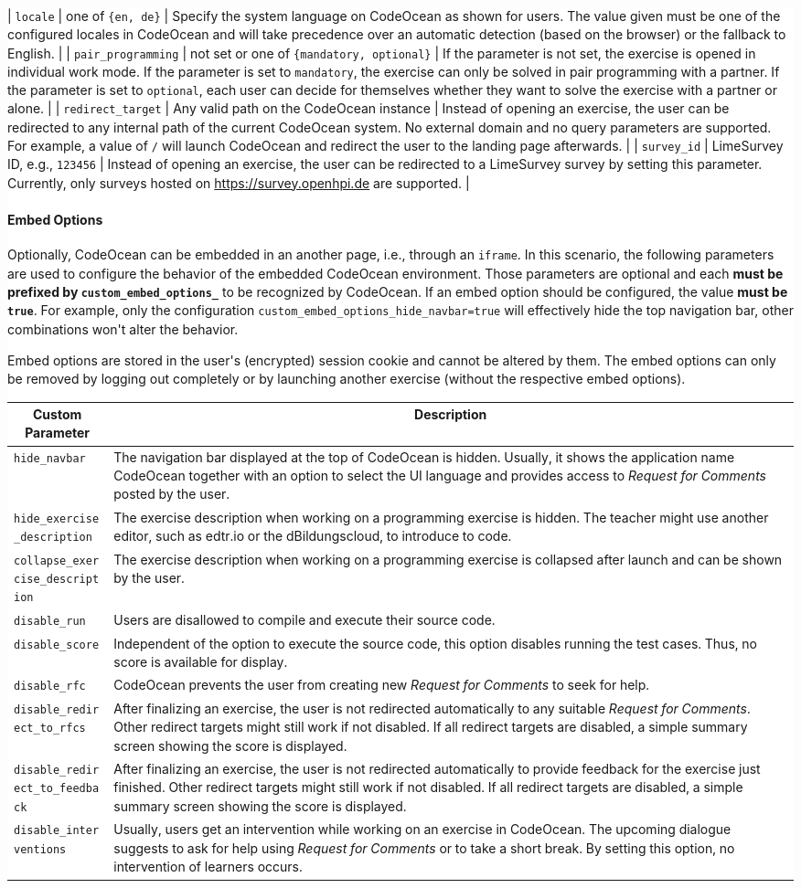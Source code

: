 | `locale`                        | one of `{en, de}`                         | Specify the system language on CodeOcean as shown for users. The value given must be one of the configured locales in CodeOcean and will take precedence over an automatic detection (based on the browser) or the fallback to English.                                                                                              |
| `pair_programming`              | not set or one of `{mandatory, optional}` | If the parameter is not set, the exercise is opened in individual work mode. If the parameter is set to `mandatory`, the exercise can only be solved in pair programming with a partner. If the parameter is set to `optional`, each user can decide for themselves whether they want to solve the exercise with a partner or alone. |
| `redirect_target`               | Any valid path on the CodeOcean instance  | Instead of opening an exercise, the user can be redirected to any internal path of the current CodeOcean system. No external domain and no query parameters are supported. For example, a value of `/` will launch CodeOcean and redirect the user to the landing page afterwards.                                                   |
| `survey_id`                     | LimeSurvey ID, e.g., `123456`             | Instead of opening an exercise, the user can be redirected to a LimeSurvey survey by setting this parameter. Currently, only surveys hosted on <https://survey.openhpi.de> are supported.                                                                                                                                            |

#### Embed Options

Optionally, CodeOcean can be embedded in an another page, i.e., through an `iframe`. In this scenario, the following parameters are used to configure the behavior of the embedded CodeOcean environment. Those parameters are optional and each **must be prefixed by `custom_embed_options_`** to be recognized by CodeOcean. If an embed option should be configured, the value **must be `true`**. For example, only the configuration `custom_embed_options_hide_navbar=true` will effectively hide the top navigation bar, other combinations won't alter the behavior. 

Embed options are stored in the user's (encrypted) session cookie and cannot be altered by them. The embed options can only be removed by logging out completely or by launching another exercise (without the respective embed options).

| Custom Parameter                | Description                                                                                                                                                                                                                                                                       |  
|---------------------------------|-----------------------------------------------------------------------------------------------------------------------------------------------------------------------------------------------------------------------------------------------------------------------------------|
| `hide_navbar`                   | The navigation bar displayed at the top of CodeOcean is hidden. Usually, it shows the application name CodeOcean together with an option to select the UI language and provides access to *Request for Comments* posted by the user.                                              |
| `hide_exercise_description`     | The exercise description when working on a programming exercise is hidden. The teacher might use another editor, such as edtr.io or the dBildungscloud, to introduce to code.                                                                                                     |
| `collapse_exercise_description` | The exercise description when working on a programming exercise is collapsed after launch and can be shown by the user.                                                                                                                                                           |
| `disable_run`                   | Users are disallowed to compile and execute their source code.                                                                                                                                                                                                                    |
| `disable_score`                 | Independent of the option to execute the source code, this option disables running the test cases. Thus, no score is available for display.                                                                                                                                       |
| `disable_rfc`                   | CodeOcean prevents the user from creating new *Request for Comments* to seek for help.                                                                                                                                                                                            |
| `disable_redirect_to_rfcs`      | After finalizing an exercise, the user is not redirected automatically to any suitable *Request for Comments*. Other redirect targets might still work if not disabled. If all redirect targets are disabled, a simple summary screen showing the score is displayed.             |
| `disable_redirect_to_feedback`  | After finalizing an exercise, the user is not redirected automatically to provide feedback for the exercise just finished. Other redirect targets might still work if not disabled. If all redirect targets are disabled, a simple summary screen showing the score is displayed. |
| `disable_interventions`         | Usually, users get an intervention while working on an exercise in CodeOcean. The upcoming dialogue suggests to ask for help using *Request for Comments* or to take a short break. By setting this option, no intervention of learners occurs.                                   |